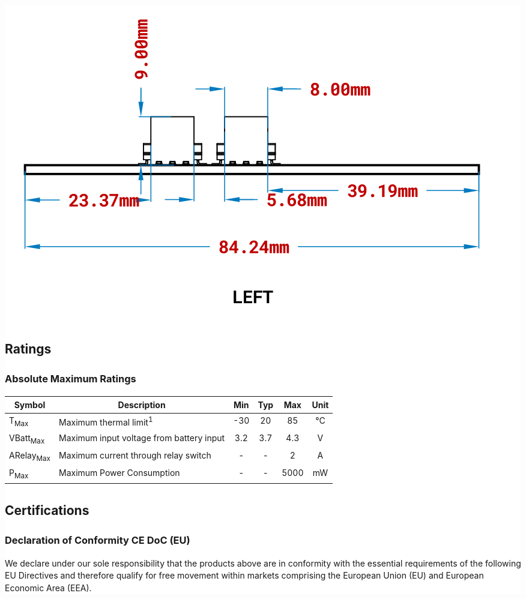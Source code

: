 ![Left Side Relay positioning](assets/mechanical_left.svg)

## Ratings

### Absolute Maximum Ratings

| Symbol               | Description                              |  Min  |  Typ  |  Max  | Unit  |
| -------------------- | ---------------------------------------- | :---: | :---: | :---: | :---: |
| T<sub>Max</sub>      | Maximum thermal limit<sup>1</sup>        |  -30  |  20   |  85   |  °C   |
| VBatt<sub>Max</sub>  | Maximum input voltage from battery input |  3.2  |  3.7  |  4.3  |   V   |
| ARelay<sub>Max</sub> | Maximum current through relay switch     |   -   |   -   |   2   |   A   |
| P<sub>Max</sub>      | Maximum Power Consumption                |   -   |   -   | 5000  |  mW   |

## Certifications

### Declaration of Conformity CE DoC (EU)

We declare under our sole responsibility that the products above are in conformity with the essential requirements of the following EU Directives and therefore qualify for free movement within markets comprising the European Union (EU) and European Economic Area (EEA).
